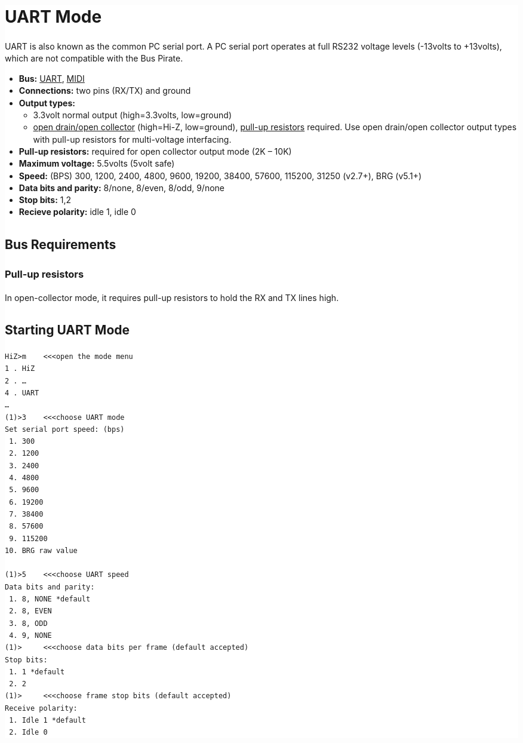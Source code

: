 UART Mode
===================
UART is also known as the common PC serial port. A PC serial port operates at full RS232 voltage levels (-13volts to +13volts), which are not compatible with the Bus Pirate.

  - **Bus:** [UART](https://en.wikipedia.org/wiki/Universal_asynchronous_receiver/transmitter), [MIDI](http://en.wikipedia.org/wiki/Musical_Instrument_Digital_Interface)
  - **Connections:** two pins (RX/TX) and ground
  - **Output types:** 
    - 3.3volt normal output (high=3.3volts, low=ground)
    - [open drain/open collector](http://en.wikipedia.org/wiki/High_impedence) (high=Hi-Z, low=ground), [pull-up resistors](http://dangerousprototypes.com/docs/Practical_guide_to_Bus_Pirate_pull-up_resistors) required. Use open drain/open collector output types with pull-up resistors for multi-voltage interfacing.
  - **Pull-up resistors:** required for open collector output mode (2K – 10K)
  - **Maximum voltage:** 5.5volts (5volt safe)
  - **Speed:** (BPS) 300, 1200, 2400, 4800, 9600, 19200, 38400, 57600, 115200, 31250 (v2.7+), BRG (v5.1+)
  - **Data bits and parity:** 8/none, 8/even, 8/odd, 9/none
  - **Stop bits:** 1,2
  - **Recieve polarity:** idle 1, idle 0


Bus Requirements
---------------------

### Pull-up resistors

In open-collector mode, it requires pull-up resistors to hold the RX and TX lines high.


Starting UART Mode
---------------------

    HiZ>m    <<<open the mode menu
    1 . HiZ
    2 . …
    4 . UART
    …
    (1)>3    <<<choose UART mode
    Set serial port speed: (bps)
     1. 300
     2. 1200
     3. 2400
     4. 4800
     5. 9600
     6. 19200
     7. 38400
     8. 57600
     9. 115200
    10. BRG raw value
    
    (1)>5    <<<choose UART speed
    Data bits and parity:
     1. 8, NONE *default
     2. 8, EVEN
     3. 8, ODD
     4. 9, NONE
    (1)>     <<<choose data bits per frame (default accepted)
    Stop bits:
     1. 1 *default
     2. 2
    (1)>     <<<choose frame stop bits (default accepted)
    Receive polarity:
     1. Idle 1 *default
     2. Idle 0